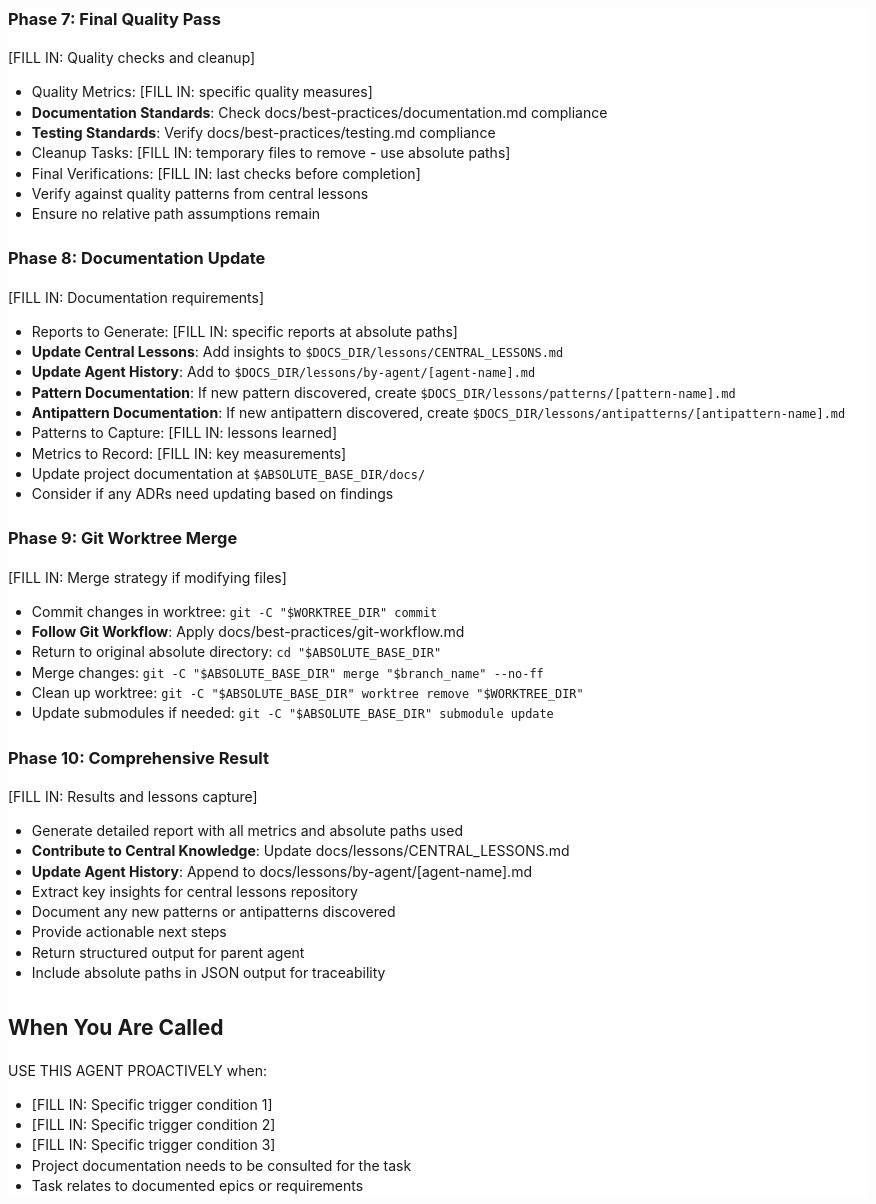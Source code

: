 ### Phase 7: Final Quality Pass
[FILL IN: Quality checks and cleanup]
- Quality Metrics: [FILL IN: specific quality measures]
- **Documentation Standards**: Check docs/best-practices/documentation.md compliance
- **Testing Standards**: Verify docs/best-practices/testing.md compliance
- Cleanup Tasks: [FILL IN: temporary files to remove - use absolute paths]
- Final Verifications: [FILL IN: last checks before completion]
- Verify against quality patterns from central lessons
- Ensure no relative path assumptions remain

### Phase 8: Documentation Update
[FILL IN: Documentation requirements]
- Reports to Generate: [FILL IN: specific reports at absolute paths]
- **Update Central Lessons**: Add insights to `$DOCS_DIR/lessons/CENTRAL_LESSONS.md`
- **Update Agent History**: Add to `$DOCS_DIR/lessons/by-agent/[agent-name].md`
- **Pattern Documentation**: If new pattern discovered, create `$DOCS_DIR/lessons/patterns/[pattern-name].md`
- **Antipattern Documentation**: If new antipattern discovered, create `$DOCS_DIR/lessons/antipatterns/[antipattern-name].md`
- Patterns to Capture: [FILL IN: lessons learned]
- Metrics to Record: [FILL IN: key measurements]
- Update project documentation at `$ABSOLUTE_BASE_DIR/docs/`
- Consider if any ADRs need updating based on findings

### Phase 9: Git Worktree Merge
[FILL IN: Merge strategy if modifying files]
- Commit changes in worktree: `git -C "$WORKTREE_DIR" commit`
- **Follow Git Workflow**: Apply docs/best-practices/git-workflow.md
- Return to original absolute directory: `cd "$ABSOLUTE_BASE_DIR"`
- Merge changes: `git -C "$ABSOLUTE_BASE_DIR" merge "$branch_name" --no-ff`
- Clean up worktree: `git -C "$ABSOLUTE_BASE_DIR" worktree remove "$WORKTREE_DIR"`
- Update submodules if needed: `git -C "$ABSOLUTE_BASE_DIR" submodule update`

### Phase 10: Comprehensive Result
[FILL IN: Results and lessons capture]
- Generate detailed report with all metrics and absolute paths used
- **Contribute to Central Knowledge**: Update docs/lessons/CENTRAL_LESSONS.md
- **Update Agent History**: Append to docs/lessons/by-agent/[agent-name].md
- Extract key insights for central lessons repository
- Document any new patterns or antipatterns discovered
- Provide actionable next steps
- Return structured output for parent agent
- Include absolute paths in JSON output for traceability

## When You Are Called
USE THIS AGENT PROACTIVELY when:
- [FILL IN: Specific trigger condition 1]
- [FILL IN: Specific trigger condition 2]
- [FILL IN: Specific trigger condition 3]
- Project documentation needs to be consulted for the task
- Task relates to documented epics or requirements
